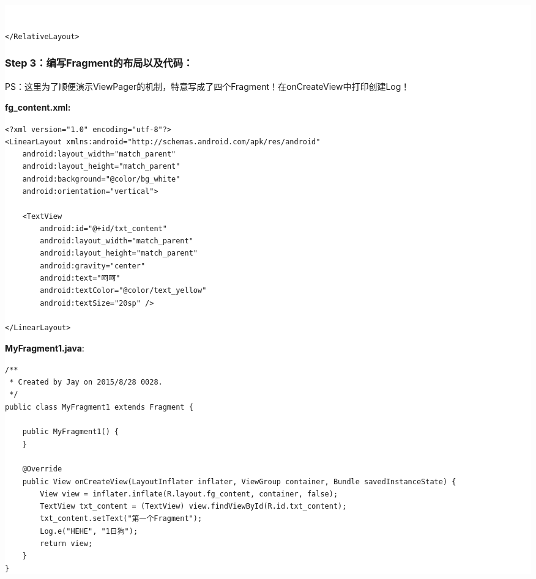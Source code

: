 ```


</RelativeLayout>
```

### Step 3：编写Fragment的布局以及代码：

PS：这里为了顺便演示ViewPager的机制，特意写成了四个Fragment！在onCreateView中打印创建Log！

**fg_content.xml:**

```
<?xml version="1.0" encoding="utf-8"?>
<LinearLayout xmlns:android="http://schemas.android.com/apk/res/android"
    android:layout_width="match_parent"
    android:layout_height="match_parent"
    android:background="@color/bg_white"
    android:orientation="vertical">

    <TextView
        android:id="@+id/txt_content"
        android:layout_width="match_parent"
        android:layout_height="match_parent"
        android:gravity="center"
        android:text="呵呵"
        android:textColor="@color/text_yellow"
        android:textSize="20sp" />

</LinearLayout>
```

**MyFragment1.java**:

```
/**
 * Created by Jay on 2015/8/28 0028.
 */
public class MyFragment1 extends Fragment {

    public MyFragment1() {
    }

    @Override
    public View onCreateView(LayoutInflater inflater, ViewGroup container, Bundle savedInstanceState) {
        View view = inflater.inflate(R.layout.fg_content, container, false);
        TextView txt_content = (TextView) view.findViewById(R.id.txt_content);
        txt_content.setText("第一个Fragment");
        Log.e("HEHE", "1日狗");
        return view;
    }
}
```
